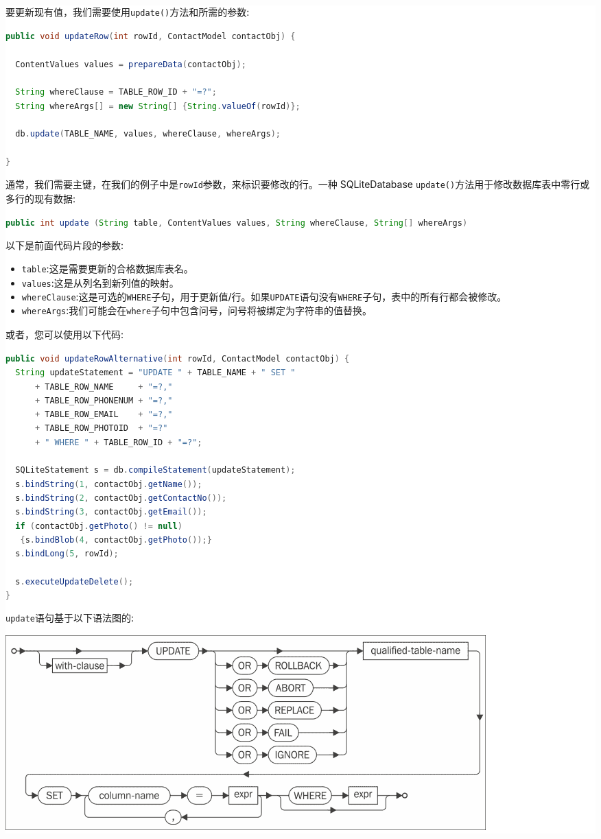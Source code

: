 要更新现有值，我们需要使用`update()`方法和所需的参数:

```java
public void updateRow(int rowId, ContactModel contactObj) {

  ContentValues values = prepareData(contactObj);

  String whereClause = TABLE_ROW_ID + "=?";
  String whereArgs[] = new String[] {String.valueOf(rowId)};

  db.update(TABLE_NAME, values, whereClause, whereArgs);

}
```

通常，我们需要主键，在我们的例子中是`rowId`参数，来标识要修改的行。一种 SQLiteDatabase `update()`方法用于修改数据库表中零行或多行的现有数据:

```java
public int update (String table, ContentValues values, String whereClause, String[] whereArgs) 
```

以下是前面代码片段的参数:

*   `table`:这是需要更新的合格数据库表名。
*   `values`:这是从列名到新列值的映射。
*   `whereClause`:这是可选的`WHERE`子句，用于更新值/行。如果`UPDATE`语句没有`WHERE`子句，表中的所有行都会被修改。
*   `whereArgs`:我们可能会在`where`子句中包含问号，问号将被绑定为字符串的值替换。

或者，您可以使用以下代码:

```java
public void updateRowAlternative(int rowId, ContactModel contactObj) {
  String updateStatement = "UPDATE " + TABLE_NAME + " SET "
      + TABLE_ROW_NAME     + "=?,"
      + TABLE_ROW_PHONENUM + "=?,"
      + TABLE_ROW_EMAIL    + "=?,"
      + TABLE_ROW_PHOTOID  + "=?"
      + " WHERE " + TABLE_ROW_ID + "=?";

  SQLiteStatement s = db.compileStatement(updateStatement);
  s.bindString(1, contactObj.getName());
  s.bindString(2, contactObj.getContactNo());
  s.bindString(3, contactObj.getEmail());
  if (contactObj.getPhoto() != null)
   {s.bindBlob(4, contactObj.getPhoto());}
  s.bindLong(5, rowId);

  s.executeUpdateDelete();
}
```

`update`语句基于以下语法图的:

![Building the Update query](img/2951OS_02_06.jpg)